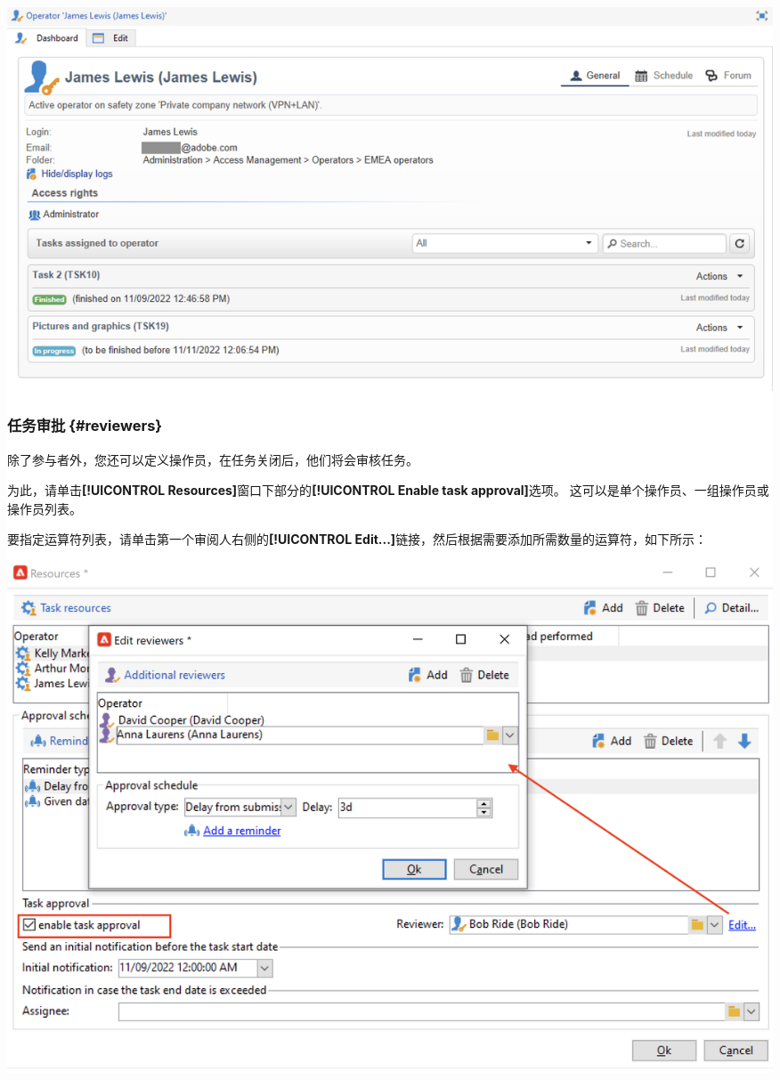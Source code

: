![](assets/operator-dashboard.png)

### 任务审批 {#reviewers}

除了参与者外，您还可以定义操作员，在任务关闭后，他们将会审核任务。

为此，请单击&#x200B;**[!UICONTROL Resources]**&#x200B;窗口下部分的&#x200B;**[!UICONTROL Enable task approval]**&#x200B;选项。 这可以是单个操作员、一组操作员或操作员列表。

要指定运算符列表，请单击第一个审阅人右侧的&#x200B;**[!UICONTROL Edit...]**&#x200B;链接，然后根据需要添加所需数量的运算符，如下所示：

![](assets/enable-task-approval.png)
